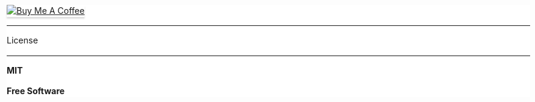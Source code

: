 <a href="https://www.buymeacoffee.com/Usom2qC" target="_blank"><img src="https://cdn.buymeacoffee.com/buttons/default-blue.png" alt="Buy Me A Coffee" style="height: 41px !important;width: 174px !important;box-shadow: 0px 3px 2px 0px rgba(190, 190, 190, 0.5) !important;-webkit-box-shadow: 0px 3px 2px 0px rgba(190, 190, 190, 0.5) !important;" ></a>

---

License

---

**MIT**

**Free Software**
